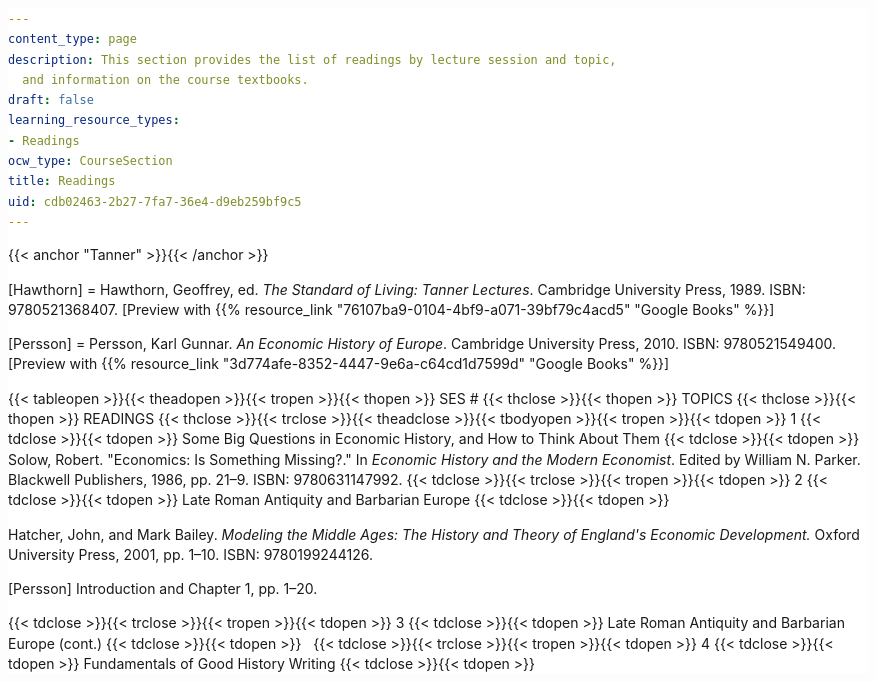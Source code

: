 ```yaml
---
content_type: page
description: This section provides the list of readings by lecture session and topic,
  and information on the course textbooks.
draft: false
learning_resource_types:
- Readings
ocw_type: CourseSection
title: Readings
uid: cdb02463-2b27-7fa7-36e4-d9eb259bf9c5
---
```

{{< anchor "Tanner" >}}{{< /anchor >}}

\[Hawthorn\] = Hawthorn, Geoffrey, ed. *The Standard of Living: Tanner Lectures*. Cambridge University Press, 1989. ISBN: 9780521368407. \[Preview with {{% resource_link "76107ba9-0104-4bf9-a071-39bf79c4acd5" "Google Books" %}}\]

\[Persson\] = Persson, Karl Gunnar. *An Economic History of Europe*. Cambridge University Press, 2010. ISBN: 9780521549400. \[Preview with {{% resource_link "3d774afe-8352-4447-9e6a-c64cd1d7599d" "Google Books" %}}\]

{{< tableopen >}}{{< theadopen >}}{{< tropen >}}{{< thopen >}}
SES #
{{< thclose >}}{{< thopen >}}
TOPICS
{{< thclose >}}{{< thopen >}}
READINGS
{{< thclose >}}{{< trclose >}}{{< theadclose >}}{{< tbodyopen >}}{{< tropen >}}{{< tdopen >}}
1
{{< tdclose >}}{{< tdopen >}}
Some Big Questions in Economic History, and How to Think About Them
{{< tdclose >}}{{< tdopen >}}
Solow, Robert. "Economics: Is Something Missing?." In *Economic History and the Modern Economist*. Edited by William N. Parker. Blackwell Publishers, 1986, pp. 21–9. ISBN: 9780631147992.
{{< tdclose >}}{{< trclose >}}{{< tropen >}}{{< tdopen >}}
2
{{< tdclose >}}{{< tdopen >}}
Late Roman Antiquity and Barbarian Europe
{{< tdclose >}}{{< tdopen >}}

Hatcher, John, and Mark Bailey. *Modeling the Middle Ages: The History and Theory of England's Economic Development.* Oxford University Press, 2001, pp. 1–10. ISBN: 9780199244126.

\[Persson\] Introduction and Chapter 1, pp. 1–20.

{{< tdclose >}}{{< trclose >}}{{< tropen >}}{{< tdopen >}}
3
{{< tdclose >}}{{< tdopen >}}
Late Roman Antiquity and Barbarian Europe (cont.)
{{< tdclose >}}{{< tdopen >}}
 
{{< tdclose >}}{{< trclose >}}{{< tropen >}}{{< tdopen >}}
4
{{< tdclose >}}{{< tdopen >}}
Fundamentals of Good History Writing
{{< tdclose >}}{{< tdopen >}}
 